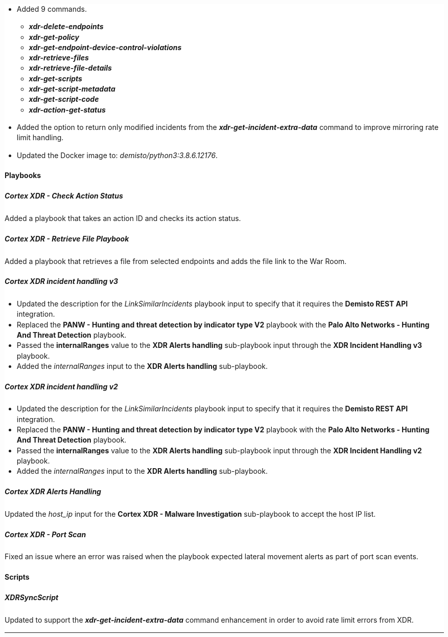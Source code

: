 
- Added 9 commands.
  - ***xdr-delete-endpoints***
  - ***xdr-get-policy***
  - ***xdr-get-endpoint-device-control-violations***
  - ***xdr-retrieve-files***
  - ***xdr-retrieve-file-details***
  - ***xdr-get-scripts***
  - ***xdr-get-script-metadata***
  - ***xdr-get-script-code***
  - ***xdr-action-get-status***

- Added the option to return only modified incidents from the ***xdr-get-incident-extra-data*** command to improve mirroring rate limit handling.

- Updated the Docker image to: *demisto/python3:3.8.6.12176*.

#### Playbooks
##### Cortex XDR - Check Action Status 
Added a playbook that takes an action ID and checks its action status.

##### Cortex XDR - Retrieve File Playbook
Added a playbook that retrieves a file from selected endpoints and adds the file link to the War Room.

##### Cortex XDR incident handling v3
- Updated the description for the *LinkSimilarIncidents* playbook input to specify that it requires the **Demisto REST API** integration.
- Replaced the **PANW - Hunting and threat detection by indicator type V2** playbook with the **Palo Alto Networks - Hunting And Threat Detection** playbook.
- Passed the **internalRanges** value to the **XDR Alerts handling** sub-playbook input through the **XDR Incident Handling v3** playbook.
- Added the *internalRanges* input to the **XDR Alerts handling** sub-playbook.

##### Cortex XDR incident handling v2
- Updated the description for the *LinkSimilarIncidents* playbook input to specify that it requires the **Demisto REST API** integration.
- Replaced the **PANW - Hunting and threat detection by indicator type V2** playbook with the **Palo Alto Networks - Hunting And Threat Detection** playbook.
- Passed the **internalRanges** value to the **XDR Alerts handling** sub-playbook input through the **XDR Incident Handling v2** playbook.
- Added the *internalRanges* input to the **XDR Alerts handling** sub-playbook.

##### Cortex XDR Alerts Handling
Updated the *host_ip* input for the **Cortex XDR - Malware Investigation** sub-playbook to accept the host IP list.

##### Cortex XDR - Port Scan
Fixed an issue where an error was raised when the playbook expected lateral movement alerts as part of port scan events.

#### Scripts
##### XDRSyncScript
Updated to support the ***xdr-get-incident-extra-data*** command enhancement in order to avoid rate limit errors from XDR.

---